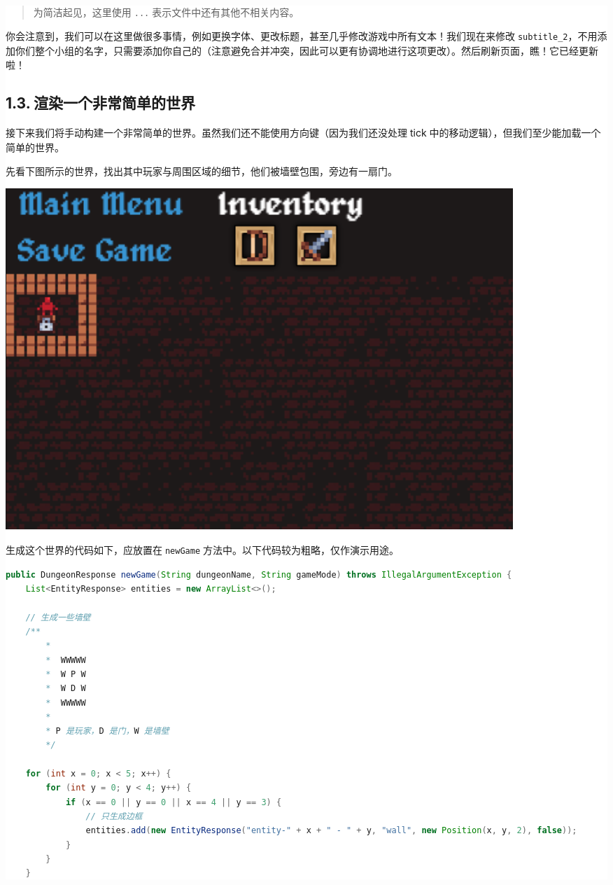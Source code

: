 > 为简洁起见，这里使用 `...` 表示文件中还有其他不相关内容。

你会注意到，我们可以在这里做很多事情，例如更换字体、更改标题，甚至几乎修改游戏中所有文本！我们现在来修改 `subtitle_2`，不用添加你们整个小组的名字，只需要添加你自己的（注意避免合并冲突，因此可以更有协调地进行这项更改）。然后刷新页面，瞧！它已经更新啦！

## 1.3. 渲染一个非常简单的世界

接下来我们将手动构建一个非常简单的世界。虽然我们还不能使用方向键（因为我们还没处理 tick 中的移动逻辑），但我们至少能加载一个简单的世界。

先看下图所示的世界，找出其中玩家与周围区域的细节，他们被墙壁包围，旁边有一扇门。

![](/images/customisations2.png)

生成这个世界的代码如下，应放置在 `newGame` 方法中。以下代码较为粗略，仅作演示用途。

```java
public DungeonResponse newGame(String dungeonName, String gameMode) throws IllegalArgumentException {
    List<EntityResponse> entities = new ArrayList<>();

    // 生成一些墙壁
    /**
        *
        *  WWWWW
        *  W P W
        *  W D W
        *  WWWWW
        *
        * P 是玩家，D 是门，W 是墙壁
        */

    for (int x = 0; x < 5; x++) {
        for (int y = 0; y < 4; y++) {
            if (x == 0 || y == 0 || x == 4 || y == 3) {
                // 只生成边框
                entities.add(new EntityResponse("entity-" + x + " - " + y, "wall", new Position(x, y, 2), false));
            }
        }
    }

```